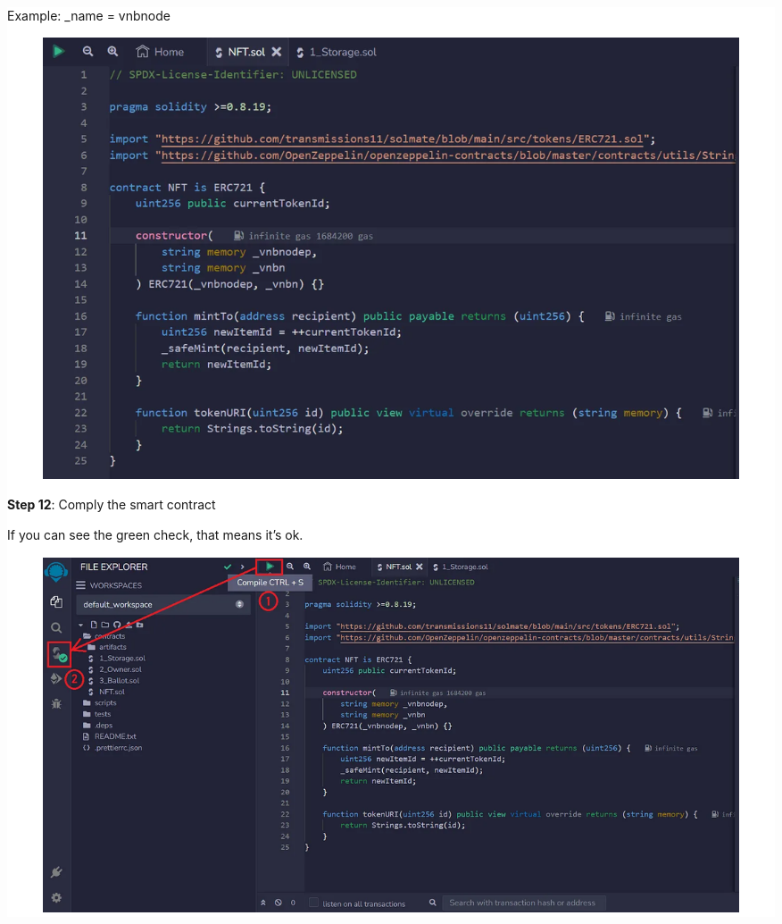 Example: \_name = vnbnode

<figure><img src="../.gitbook/assets/image (20) (1).png" alt=""><figcaption></figcaption></figure>

**Step 12**: Comply the smart contract

If you can see the green check, that means it’s ok.

<figure><img src="../.gitbook/assets/image (21) (1).png" alt=""><figcaption></figcaption></figure>
